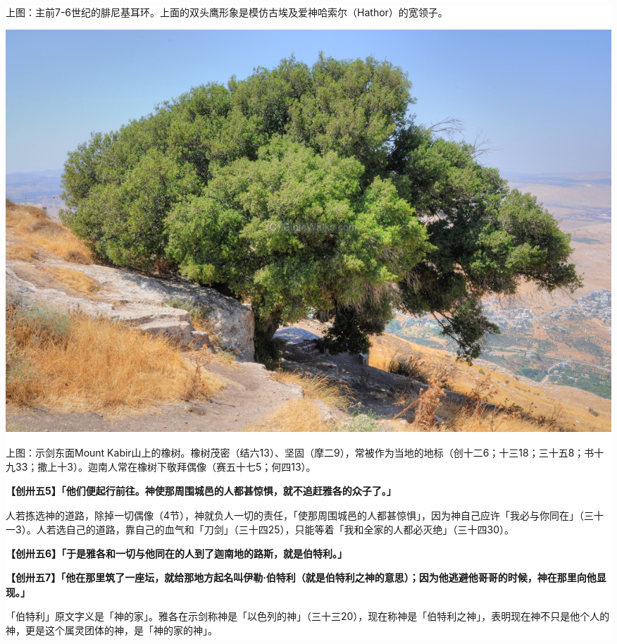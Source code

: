 上图：主前7-6世纪的腓尼基耳环。上面的双头鹰形象是模仿古埃及爱神哈索尔（Hathor）的宽领子。

[![上图：示剑东面Mount Kabir山上的橡树。橡树茂密（结六13）、坚固（摩二9），常被作为当地的地标（创十二6；十三18；三十五8；书十九33；撒上十3）。迦南人常在橡树下敬拜偶像（赛五十七5；何四13）。](img/shechem-oak.jpg?w=687)](img/shechem-oak.jpg)

上图：示剑东面Mount Kabir山上的橡树。橡树茂密（结六13）、坚固（摩二9），常被作为当地的地标（创十二6；十三18；三十五8；书十九33；撒上十3）。迦南人常在橡树下敬拜偶像（赛五十七5；何四13）。

**【创卅五5】「他们便起行前往。神使那周围城邑的人都甚惊惧，就不追赶雅各的众子了。」**

人若拣选神的道路，除掉一切偶像（4节），神就负人一切的责任，「使那周围城邑的人都甚惊惧」，因为神自己应许「我必与你同在」（三十一3）。人若选自己的道路，靠自己的血气和「刀剑」（三十四25），只能等着「我和全家的人都必灭绝」（三十四30）。

**【创卅五6】「于是雅各和一切与他同在的人到了迦南地的路斯，就是伯特利。」**

**【创卅五7】「他在那里筑了一座坛，就给那地方起名叫伊勒·伯特利（就是伯特利之神的意思）；因为他逃避他哥哥的时候，神在那里向他显现。」**

「伯特利」原文字义是「神的家」。雅各在示剑称神是「以色列的神」（三十三20），现在称神是「伯特利之神」，表明现在神不只是他个人的神，更是这个属灵团体的神，是「神的家的神」。
